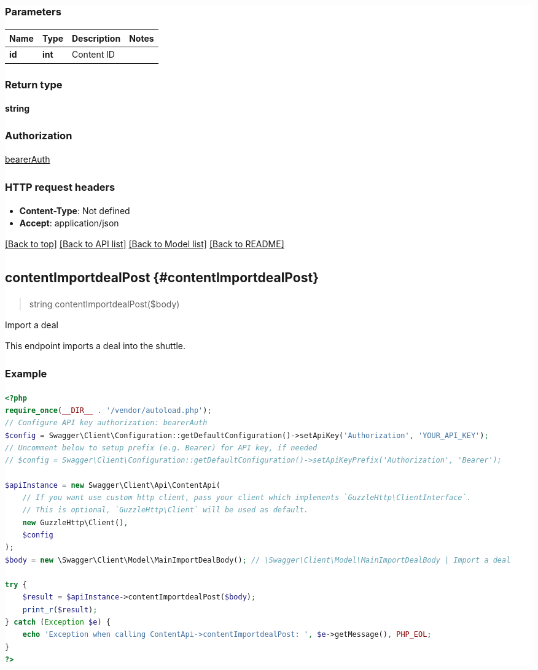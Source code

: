 ### Parameters

Name | Type | Description  | Notes
------------- | ------------- | ------------- | -------------
 **id** | **int**| Content ID |

### Return type

**string**

### Authorization

[bearerAuth](../../README.md#bearerAuth)

### HTTP request headers

 - **Content-Type**: Not defined
 - **Accept**: application/json

[[Back to top]](#) [[Back to API list]](../../README.md#documentation-for-api-endpoints) [[Back to Model list]](../../README.md#documentation-for-models) [[Back to README]](../../README.md)

## **contentImportdealPost** {#contentImportdealPost}
> string contentImportdealPost($body)

Import a deal

This endpoint imports a deal into the shuttle.

### Example
```php
<?php
require_once(__DIR__ . '/vendor/autoload.php');
// Configure API key authorization: bearerAuth
$config = Swagger\Client\Configuration::getDefaultConfiguration()->setApiKey('Authorization', 'YOUR_API_KEY');
// Uncomment below to setup prefix (e.g. Bearer) for API key, if needed
// $config = Swagger\Client\Configuration::getDefaultConfiguration()->setApiKeyPrefix('Authorization', 'Bearer');

$apiInstance = new Swagger\Client\Api\ContentApi(
    // If you want use custom http client, pass your client which implements `GuzzleHttp\ClientInterface`.
    // This is optional, `GuzzleHttp\Client` will be used as default.
    new GuzzleHttp\Client(),
    $config
);
$body = new \Swagger\Client\Model\MainImportDealBody(); // \Swagger\Client\Model\MainImportDealBody | Import a deal

try {
    $result = $apiInstance->contentImportdealPost($body);
    print_r($result);
} catch (Exception $e) {
    echo 'Exception when calling ContentApi->contentImportdealPost: ', $e->getMessage(), PHP_EOL;
}
?>
```
